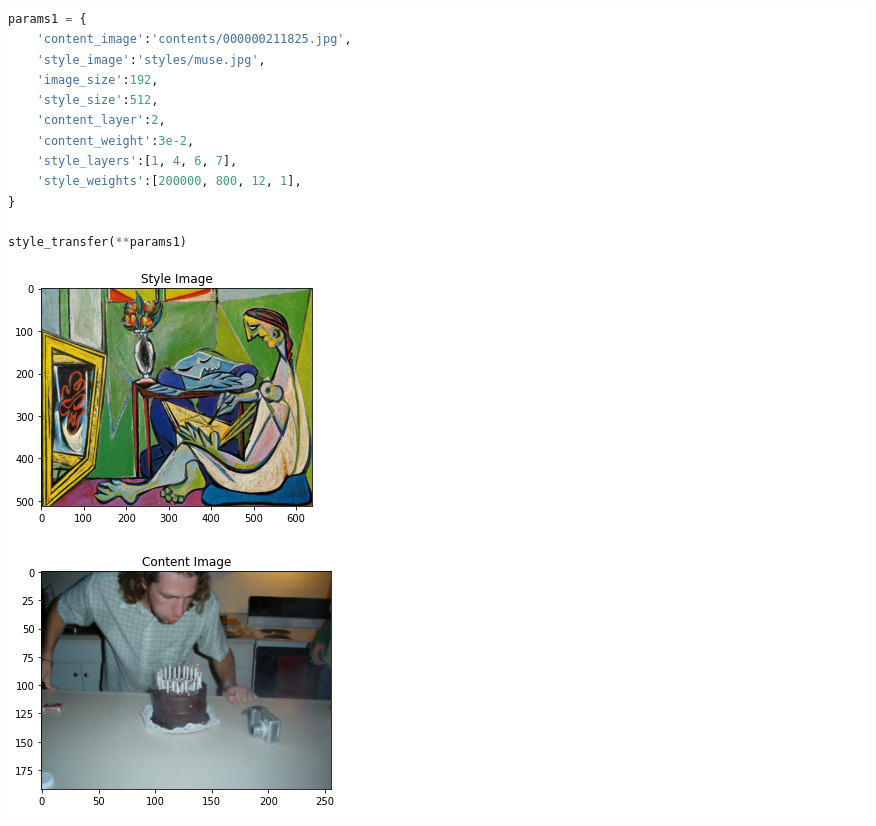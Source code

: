 


```python
params1 = {
    'content_image':'contents/000000211825.jpg',
    'style_image':'styles/muse.jpg',
    'image_size':192,
    'style_size':512,
    'content_layer':2,
    'content_weight':3e-2,
    'style_layers':[1, 4, 6, 7],
    'style_weights':[200000, 800, 12, 1],
}

style_transfer(**params1)
```


    
![png](/assets/images/coursework/EECS504/hw6//hw6_upload_65_0.png)
    



    
![png](/assets/images/coursework/EECS504/hw6//hw6_upload_65_1.png)
    

